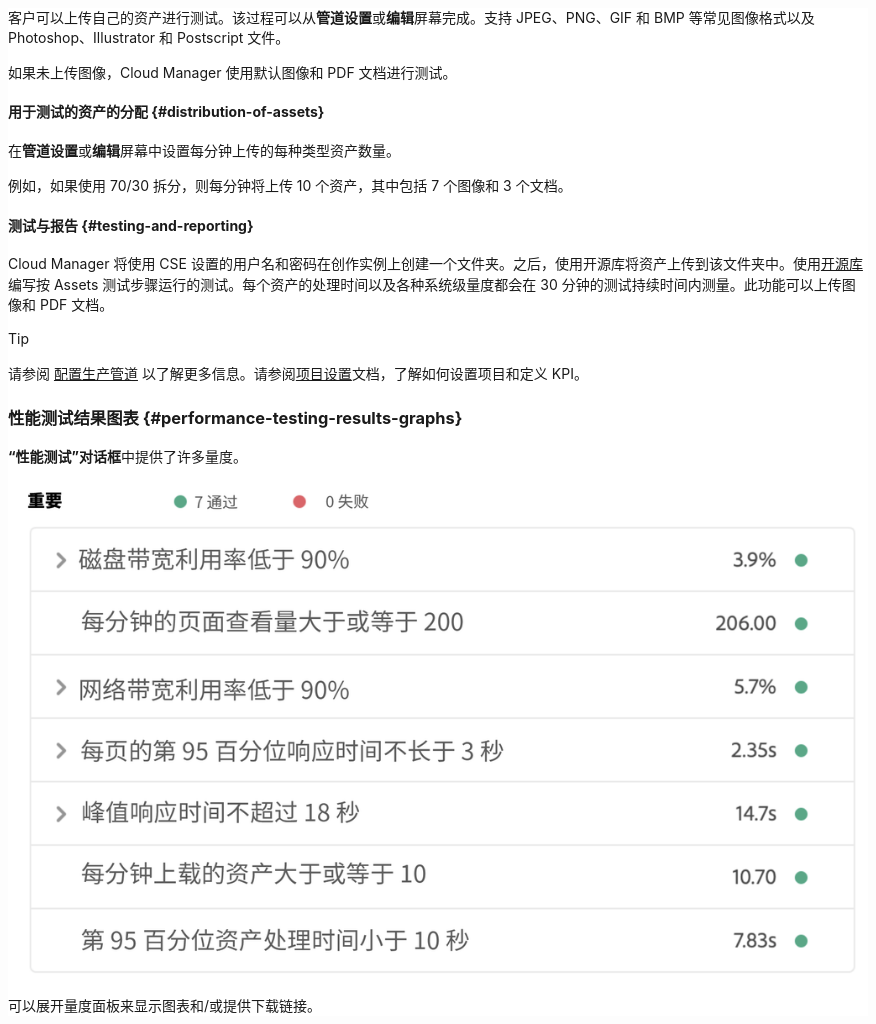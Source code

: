 客户可以上传自己的资产进行测试。该过程可以从&#x200B;**管道设置**&#x200B;或&#x200B;**编辑**&#x200B;屏幕完成。支持 JPEG、PNG、GIF 和 BMP 等常见图像格式以及 Photoshop、Illustrator 和 Postscript 文件。

如果未上传图像，Cloud Manager 使用默认图像和 PDF 文档进行测试。

#### 用于测试的资产的分配 {#distribution-of-assets}

在&#x200B;**管道设置**&#x200B;或&#x200B;**编辑**&#x200B;屏幕中设置每分钟上传的每种类型资产数量。

例如，如果使用 70/30 拆分，则每分钟将上传 10 个资产，其中包括 7 个图像和 3 个文档。

#### 测试与报告 {#testing-and-reporting}

Cloud Manager 将使用 CSE 设置的用户名和密码在创作实例上创建一个文件夹。之后，使用开源库将资产上传到该文件夹中。使用[开源库](https://github.com/adobe/toughday2)编写按 Assets 测试步骤运行的测试。每个资产的处理时间以及各种系统级量度都会在 30 分钟的测试持续时间内测量。此功能可以上传图像和 PDF 文档。

>[!TIP]
>
>请参阅 [配置生产管道](/help/using/production-pipelines.md) 以了解更多信息。请参阅[项目设置](/help/getting-started/program-setup.md)文档，了解如何设置项目和定义 KPI。

### 性能测试结果图表 {#performance-testing-results-graphs}

**“性能测试”对话框**&#x200B;中提供了许多量度。

![量度列表](/help/assets/understand_test-results-screen1.png)

可以展开量度面板来显示图表和/或提供下载链接。
